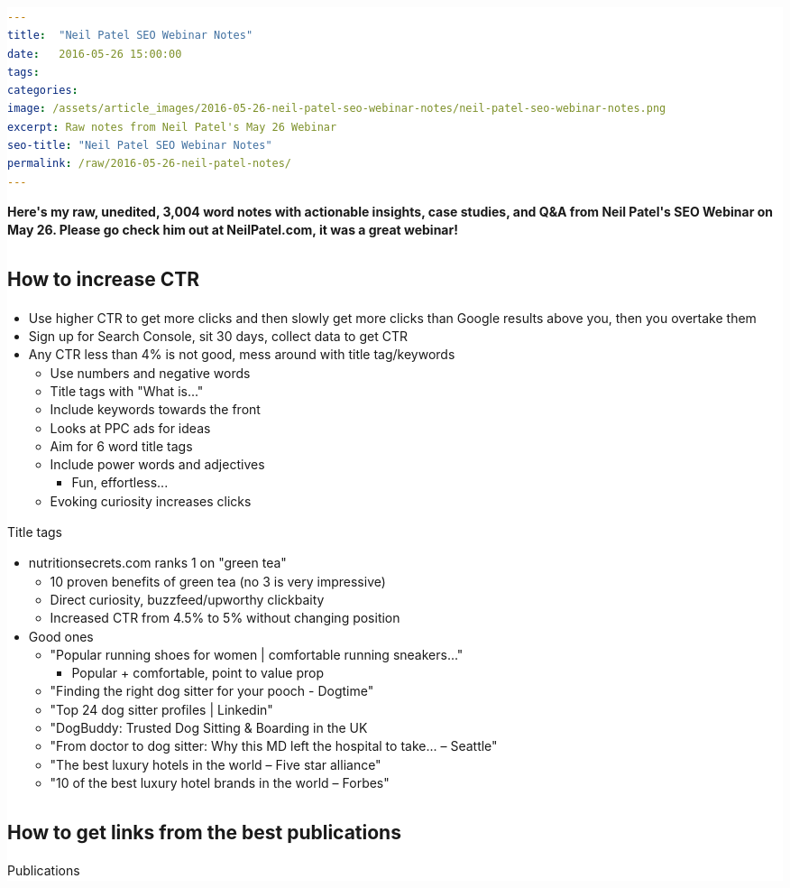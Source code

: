 ```yaml
---
title:  "Neil Patel SEO Webinar Notes"
date:   2016-05-26 15:00:00
tags:
categories:
image: /assets/article_images/2016-05-26-neil-patel-seo-webinar-notes/neil-patel-seo-webinar-notes.png
excerpt: Raw notes from Neil Patel's May 26 Webinar
seo-title: "Neil Patel SEO Webinar Notes"
permalink: /raw/2016-05-26-neil-patel-notes/
---
```


**Here's my raw, unedited, 3,004 word notes with actionable insights, case studies, and Q&A from Neil Patel's SEO Webinar on May 26. Please go check him out at NeilPatel.com, it was a great webinar!**

How to increase CTR
---

- Use higher CTR to get more clicks and then slowly get more clicks than Google results above you, then you overtake them
- Sign up for Search Console, sit 30 days, collect data to get CTR
- Any CTR less than 4% is not good, mess around with title tag/keywords
	- Use numbers and negative words
	- Title tags with "What is..."
	- Include keywords towards the front
	- Looks at PPC ads for ideas
	- Aim for 6 word title tags
	- Include power words and adjectives
		- Fun, effortless...
	- Evoking curiosity increases clicks

Title tags

- nutritionsecrets.com ranks 1 on "green tea"
	- 10 proven benefits of green tea (no 3 is very impressive)
	- Direct curiosity, buzzfeed/upworthy clickbaity
	- Increased CTR from 4.5% to 5% without changing position
- Good ones 
	- "Popular running shoes for women | comfortable running sneakers..."
		- Popular + comfortable, point to value prop
	- "Finding the right dog sitter for your pooch - Dogtime"
	- "Top 24 dog sitter profiles | Linkedin"
	- "DogBuddy: Trusted Dog Sitting & Boarding in the UK
	- "From doctor to dog sitter: Why this MD left the hospital to take... – Seattle"
	- "The best luxury hotels in the world – Five star alliance"
	- "10 of the best luxury hotel brands in the world – Forbes"

How to get links from the best publications
---

Publications
